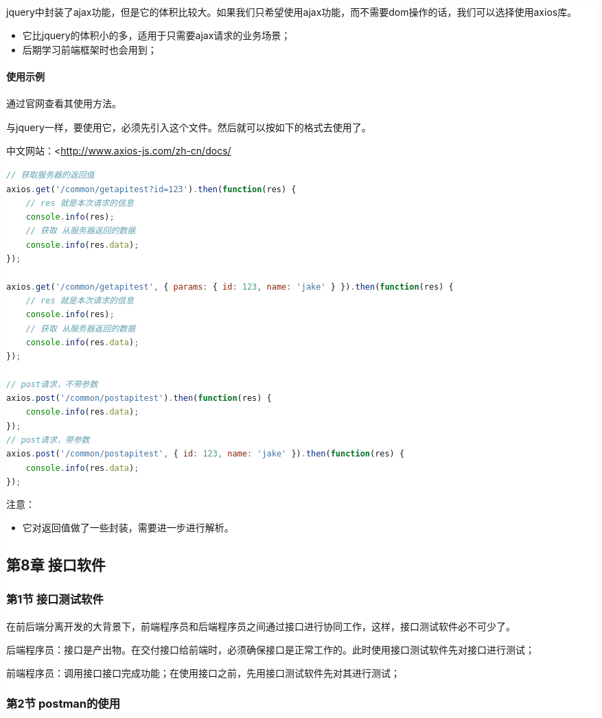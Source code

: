jquery中封装了ajax功能，但是它的体积比较大。如果我们只希望使用ajax功能，而不需要dom操作的话，我们可以选择使用axios库。

- 它比jquery的体积小的多，适用于只需要ajax请求的业务场景；
- 后期学习前端框架时也会用到；


#### 使用示例

通过官网查看其使用方法。

与jquery一样，要使用它，必须先引入这个文件。然后就可以按如下的格式去使用了。

中文网站：<http://www.axios-js.com/zh-cn/docs/

```javascript
// 获取服务器的返回值
axios.get('/common/getapitest?id=123').then(function(res) {
    // res 就是本次请求的信息
    console.info(res);
    // 获取 从服务器返回的数据
    console.info(res.data);
});

axios.get('/common/getapitest', { params: { id: 123, name: 'jake' } }).then(function(res) {
    // res 就是本次请求的信息
    console.info(res);
    // 获取 从服务器返回的数据
    console.info(res.data);
});

// post请求，不带参数
axios.post('/common/postapitest').then(function(res) {
    console.info(res.data);
});
// post请求，带参数
axios.post('/common/postapitest', { id: 123, name: 'jake' }).then(function(res) {
    console.info(res.data);
});
```

注意：

- 它对返回值做了一些封装，需要进一步进行解析。



## 第8章 接口软件

### 第1节 接口测试软件

在前后端分离开发的大背景下，前端程序员和后端程序员之间通过接口进行协同工作，这样，接口测试软件必不可少了。

后端程序员：接口是产出物。在交付接口给前端时，必须确保接口是正常工作的。此时使用接口测试软件先对接口进行测试；

前端程序员：调用接口接口完成功能；在使用接口之前，先用接口测试软件先对其进行测试；

### 第2节 postman的使用
